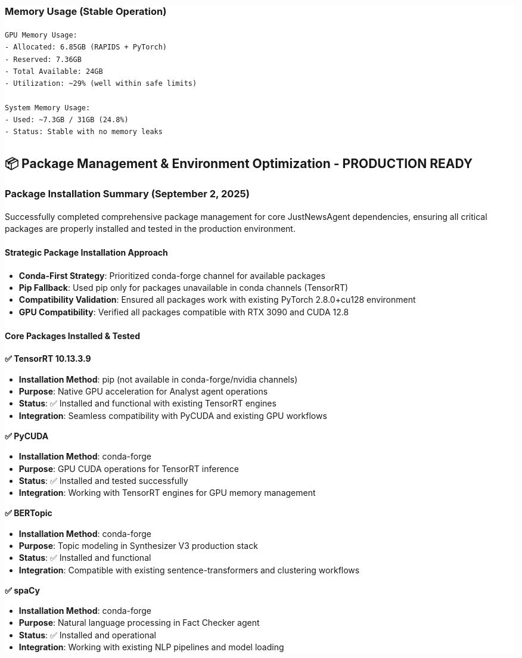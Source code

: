 ### Memory Usage (Stable Operation)
```
GPU Memory Usage:
- Allocated: 6.85GB (RAPIDS + PyTorch)
- Reserved: 7.36GB
- Total Available: 24GB
- Utilization: ~29% (well within safe limits)

System Memory Usage:
- Used: ~7.3GB / 31GB (24.8%)
- Status: Stable with no memory leaks
```

## 📦 **Package Management & Environment Optimization - PRODUCTION READY**

### Package Installation Summary (September 2, 2025)

Successfully completed comprehensive package management for core JustNewsAgent dependencies, ensuring all critical packages are properly installed and tested in the production environment.

#### **Strategic Package Installation Approach**
- **Conda-First Strategy**: Prioritized conda-forge channel for available packages
- **Pip Fallback**: Used pip only for packages unavailable in conda channels (TensorRT)
- **Compatibility Validation**: Ensured all packages work with existing PyTorch 2.8.0+cu128 environment
- **GPU Compatibility**: Verified all packages compatible with RTX 3090 and CUDA 12.8

#### **Core Packages Installed & Tested**

**✅ TensorRT 10.13.3.9**
- **Installation Method**: pip (not available in conda-forge/nvidia channels)
- **Purpose**: Native GPU acceleration for Analyst agent operations
- **Status**: ✅ Installed and functional with existing TensorRT engines
- **Integration**: Seamless compatibility with PyCUDA and existing GPU workflows

**✅ PyCUDA**
- **Installation Method**: conda-forge
- **Purpose**: GPU CUDA operations for TensorRT inference
- **Status**: ✅ Installed and tested successfully
- **Integration**: Working with TensorRT engines for GPU memory management

**✅ BERTopic**
- **Installation Method**: conda-forge
- **Purpose**: Topic modeling in Synthesizer V3 production stack
- **Status**: ✅ Installed and functional
- **Integration**: Compatible with existing sentence-transformers and clustering workflows

**✅ spaCy**
- **Installation Method**: conda-forge
- **Purpose**: Natural language processing in Fact Checker agent
- **Status**: ✅ Installed and operational
- **Integration**: Working with existing NLP pipelines and model loading
